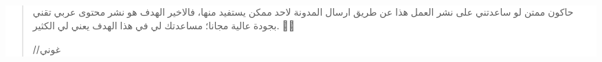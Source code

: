
> حاكون ممتن لو ساعدتني على نشر العمل هذا عن طريق ارسال المدونة لاحد ممكن يستفيد منها، فالاخير الهدف هو نشر محتوى عربي تقني بجودة عالية مجانا؛ مساعدتك لي في هذا الهدف يعني لي الكثير. 🐳🍉
> 
> //غوني